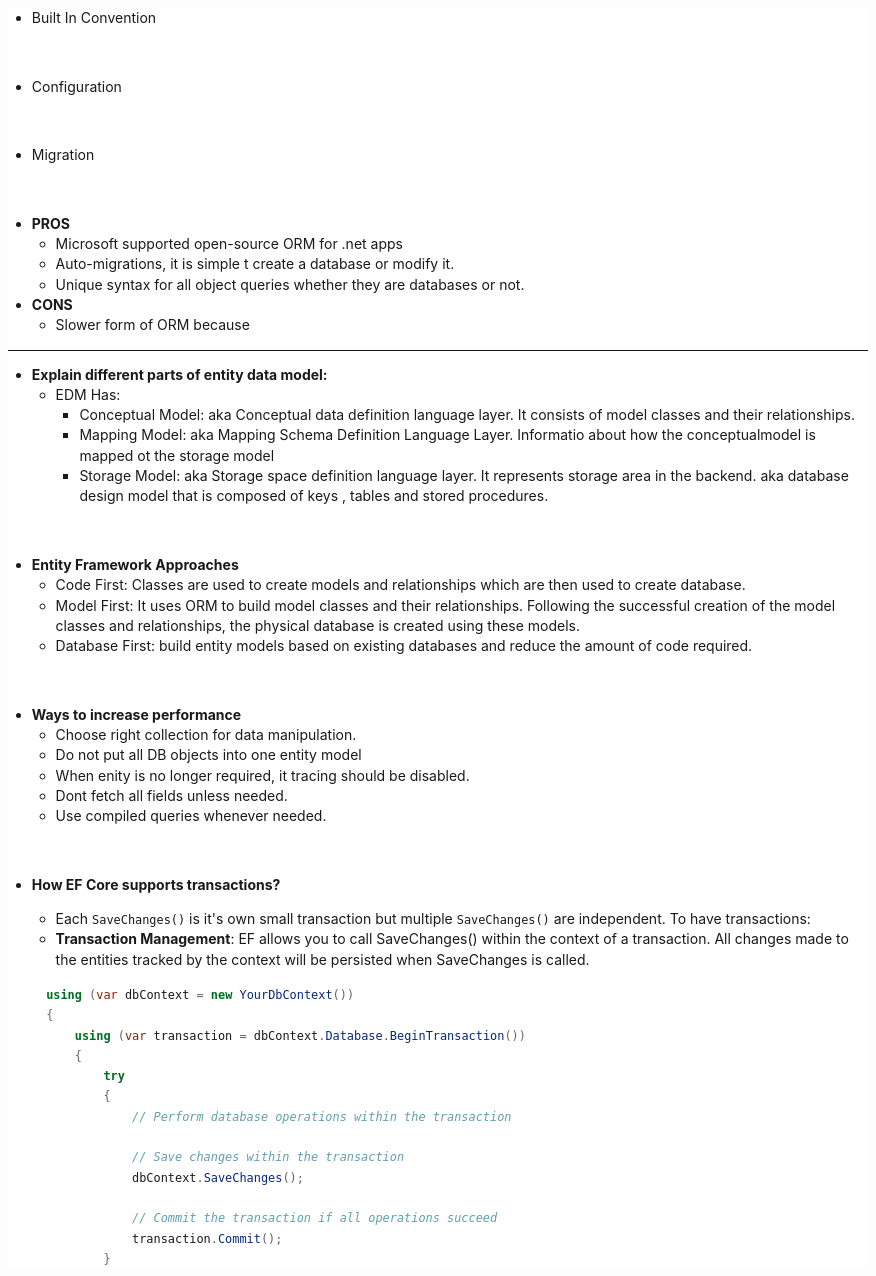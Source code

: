   * Built In Convention
<br/>

  * Configuration 
<br/>

  * Migration
<br/>

* **PROS**
    * Microsoft supported open-source ORM for .net apps
    * Auto-migrations, it is simple t create a database or modify it.
    * Unique syntax for all object queries whether they are databases or not. 
* **CONS**
  * Slower form of ORM because
---

* **Explain different parts of entity data model:**
  * EDM Has:
    * Conceptual Model: aka Conceptual data definition language layer. It consists of model classes and their relationships. 
    * Mapping Model: aka Mapping Schema Definition Language Layer. Informatio about how the conceptualmodel is mapped ot the storage model
    * Storage Model: aka Storage space definition language layer. It represents storage area in the backend. aka database design model that is composed of keys , tables and stored procedures. 
<br/>

* **Entity Framework Approaches**
  * Code First: Classes are used to create models and relationships which are then used to create database.
  * Model First: It uses ORM to build model classes and their relationships. Following the successful creation of the model classes and relationships, the physical database is created using these models.
  * Database First: build entity models based on existing databases and reduce the amount of code required.
<br/>

* **Ways to increase performance**
  * Choose right collection for data manipulation. 
  * Do not put all DB objects into one entity model 
  * When enity is no longer required, it tracing should be disabled. 
  * Dont fetch all fields unless needed. 
  * Use compiled queries whenever needed.
<br/>

* **How EF Core supports transactions?**
  * Each `SaveChanges()` is it's own small transaction but multiple `SaveChanges()` are independent. To have transactions:
  * **Transaction Management**: EF allows you to call SaveChanges() within the context of a transaction. All changes made to the entities tracked by the context will be persisted when SaveChanges is called.

  ```csharp
    using (var dbContext = new YourDbContext())
    {
        using (var transaction = dbContext.Database.BeginTransaction())
        {
            try
            {
                // Perform database operations within the transaction

                // Save changes within the transaction
                dbContext.SaveChanges();

                // Commit the transaction if all operations succeed
                transaction.Commit();
            }
  ```